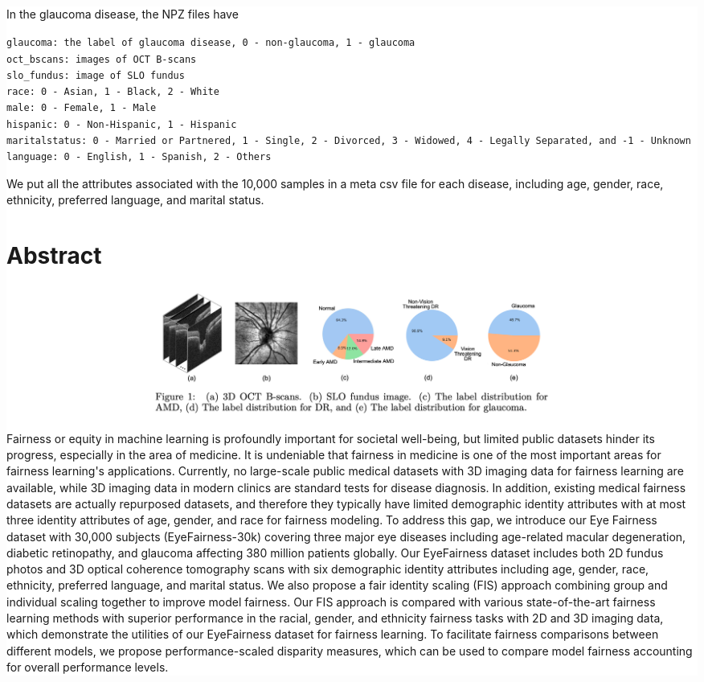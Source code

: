 In the glaucoma disease, the NPZ files have
```
glaucoma: the label of glaucoma disease, 0 - non-glaucoma, 1 - glaucoma
oct_bscans: images of OCT B-scans
slo_fundus: image of SLO fundus
race: 0 - Asian, 1 - Black, 2 - White
male: 0 - Female, 1 - Male
hispanic: 0 - Non-Hispanic, 1 - Hispanic
maritalstatus: 0 - Married or Partnered, 1 - Single, 2 - Divorced, 3 - Widowed, 4 - Legally Separated, and -1 - Unknown
language: 0 - English, 1 - Spanish, 2 - Others
```

We put all the attributes associated with the 10,000 samples in a meta csv file for each disease, including age, gender, race, ethnicity, preferred language, and marital status.


# Abstract

<p align="center">
<img src="fig/overview.png" width="500">
</p>

Fairness or equity in machine learning is profoundly important for societal well-being, but limited public datasets hinder its progress, especially in the area of medicine. It is undeniable that fairness in medicine is one of the most important areas for fairness learning's applications. Currently, no large-scale public medical datasets with 3D imaging data for fairness learning are available, while 3D imaging data in modern clinics are standard tests for disease diagnosis. In addition, existing medical fairness datasets are actually repurposed datasets, and therefore they typically have limited demographic identity attributes with at most three identity attributes of age, gender, and race for fairness modeling. To address this gap, we introduce our Eye Fairness dataset with 30,000 subjects (EyeFairness-30k) covering three major eye diseases including age-related macular degeneration, diabetic retinopathy, and glaucoma affecting 380 million patients globally. Our EyeFairness dataset includes both 2D fundus photos and 3D optical coherence tomography scans with six demographic identity attributes including age, gender, race, ethnicity, preferred language, and marital status. We also propose a fair identity scaling (FIS) approach combining group and individual scaling together to improve model fairness. Our FIS approach is compared with various state-of-the-art fairness learning methods with superior performance in the racial, gender, and ethnicity fairness tasks with 2D and 3D imaging data, which demonstrate the utilities of our EyeFairness dataset for fairness learning. To facilitate fairness comparisons between different models, we propose performance-scaled disparity measures, which can be used to compare model fairness accounting for overall performance levels.
